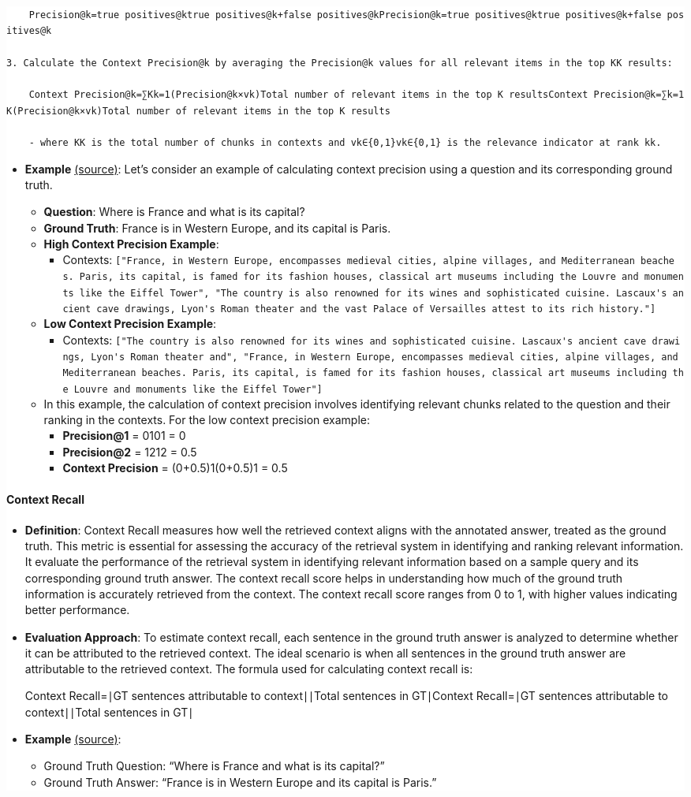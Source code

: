         Precision@k=true positives@ktrue positives@k+false positives@kPrecision@k=true positives@ktrue positives@k+false positives@k
        
    3. Calculate the Context Precision@k by averaging the Precision@k values for all relevant items in the top KK results:
        
        Context Precision@k=∑Kk=1(Precision@k×vk)Total number of relevant items in the top K resultsContext Precision@k=∑k=1K(Precision@k×vk)Total number of relevant items in the top K results
        
        - where KK is the total number of chunks in contexts and vk∈{0,1}vk∈{0,1} is the relevance indicator at rank kk.
- **Example** [(source)](https://docs.ragas.io/en/latest/concepts/metrics/context_precision.html): Let’s consider an example of calculating context precision using a question and its corresponding ground truth.
    
    - **Question**: Where is France and what is its capital?
    - **Ground Truth**: France is in Western Europe, and its capital is Paris.
    - **High Context Precision Example**:
        - Contexts: `["France, in Western Europe, encompasses medieval cities, alpine villages, and Mediterranean beaches. Paris, its capital, is famed for its fashion houses, classical art museums including the Louvre and monuments like the Eiffel Tower", "The country is also renowned for its wines and sophisticated cuisine. Lascaux's ancient cave drawings, Lyon's Roman theater and the vast Palace of Versailles attest to its rich history."]`
    - **Low Context Precision Example**:
        - Contexts: `["The country is also renowned for its wines and sophisticated cuisine. Lascaux's ancient cave drawings, Lyon's Roman theater and", "France, in Western Europe, encompasses medieval cities, alpine villages, and Mediterranean beaches. Paris, its capital, is famed for its fashion houses, classical art museums including the Louvre and monuments like the Eiffel Tower"]`
    - In this example, the calculation of context precision involves identifying relevant chunks related to the question and their ranking in the contexts. For the low context precision example:
        - **Precision@1** = 0101 = 0
        - **Precision@2** = 1212 = 0.5
        - **Context Precision** = (0+0.5)1(0+0.5)1 = 0.5

#### Context Recall

- **Definition**: Context Recall measures how well the retrieved context aligns with the annotated answer, treated as the ground truth. This metric is essential for assessing the accuracy of the retrieval system in identifying and ranking relevant information. It evaluate the performance of the retrieval system in identifying relevant information based on a sample query and its corresponding ground truth answer. The context recall score helps in understanding how much of the ground truth information is accurately retrieved from the context. The context recall score ranges from 0 to 1, with higher values indicating better performance.
    
- **Evaluation Approach**: To estimate context recall, each sentence in the ground truth answer is analyzed to determine whether it can be attributed to the retrieved context. The ideal scenario is when all sentences in the ground truth answer are attributable to the retrieved context. The formula used for calculating context recall is:
    
    Context Recall=∣GT sentences attributable to context∣∣Total sentences in GT∣Context Recall=∣GT sentences attributable to context∣∣Total sentences in GT∣
    
- **Example** [(source)](https://docs.ragas.io/en/latest/concepts/metrics/context_recall.html):
    
    - Ground Truth Question: “Where is France and what is its capital?”
    - Ground Truth Answer: “France is in Western Europe and its capital is Paris.”
        